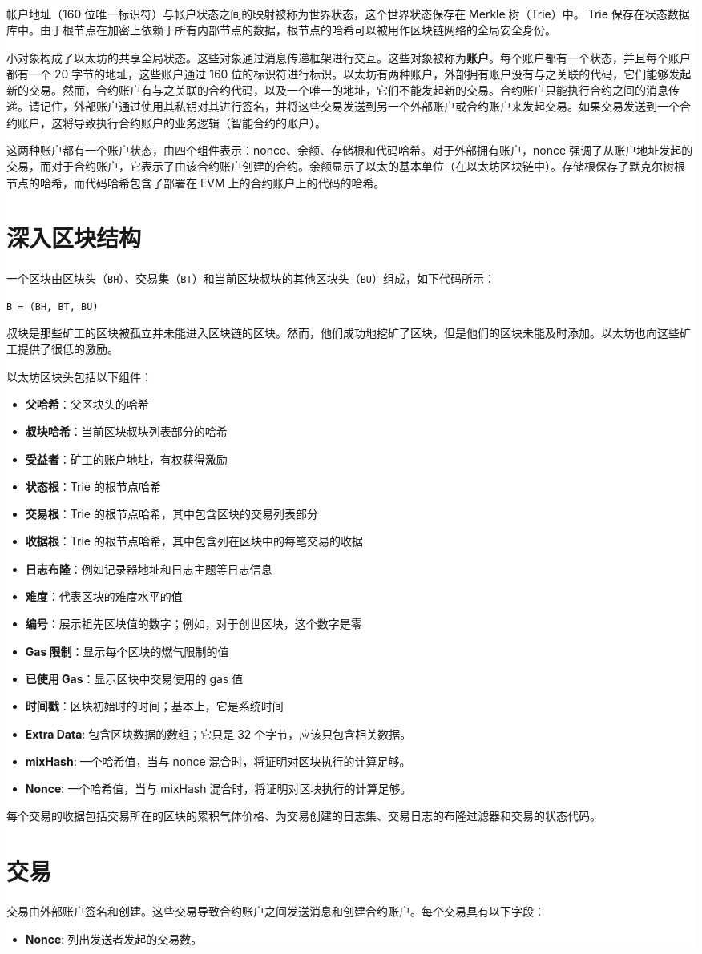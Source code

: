 帐户地址（160 位唯一标识符）与帐户状态之间的映射被称为世界状态，这个世界状态保存在 Merkle 树（Trie）中。 Trie 保存在状态数据库中。由于根节点在加密上依赖于所有内部节点的数据，根节点的哈希可以被用作区块链网络的全局安全身份。

小对象构成了以太坊的共享全局状态。这些对象通过消息传递框架进行交互。这些对象被称为**账户**。每个账户都有一个状态，并且每个账户都有一个 20 字节的地址，这些账户通过 160 位的标识符进行标识。以太坊有两种账户，外部拥有账户没有与之关联的代码，它们能够发起新的交易。然而，合约账户有与之关联的合约代码，以及一个唯一的地址，它们不能发起新的交易。合约账户只能执行合约之间的消息传递。请记住，外部账户通过使用其私钥对其进行签名，并将这些交易发送到另一个外部账户或合约账户来发起交易。如果交易发送到一个合约账户，这将导致执行合约账户的业务逻辑（智能合约的账户）。

这两种账户都有一个账户状态，由四个组件表示：nonce、余额、存储根和代码哈希。对于外部拥有账户，nonce 强调了从账户地址发起的交易，而对于合约账户，它表示了由该合约账户创建的合约。余额显示了以太的基本单位（在以太坊区块链中）。存储根保存了默克尔树根节点的哈希，而代码哈希包含了部署在 EVM 上的合约账户上的代码的哈希。

# 深入区块结构

一个区块由区块头（`BH`）、交易集（`BT`）和当前区块叔块的其他区块头（`BU`）组成，如下代码所示：

```
B = (BH, BT, BU)
```

叔块是那些矿工的区块被孤立并未能进入区块链的区块。然而，他们成功地挖矿了区块，但是他们的区块未能及时添加。以太坊也向这些矿工提供了很低的激励。

以太坊区块头包括以下组件：

+   **父哈希**：父区块头的哈希

+   **叔块哈希**：当前区块叔块列表部分的哈希

+   **受益者**：矿工的账户地址，有权获得激励

+   **状态根**：Trie 的根节点哈希

+   **交易根**：Trie 的根节点哈希，其中包含区块的交易列表部分

+   **收据根**：Trie 的根节点哈希，其中包含列在区块中的每笔交易的收据

+   **日志布隆**：例如记录器地址和日志主题等日志信息

+   **难度**：代表区块的难度水平的值

+   **编号**：展示祖先区块值的数字；例如，对于创世区块，这个数字是零

+   **Gas 限制**：显示每个区块的燃气限制的值

+   **已使用 Gas**：显示区块中交易使用的 gas 值

+   **时间戳**：区块初始时的时间；基本上，它是系统时间

+   **Extra Data**: 包含区块数据的数组；它只是 32 个字节，应该只包含相关数据。

+   **mixHash**: 一个哈希值，当与 nonce 混合时，将证明对区块执行的计算足够。

+   **Nonce**: 一个哈希值，当与 mixHash 混合时，将证明对区块执行的计算足够。

每个交易的收据包括交易所在的区块的累积气体价格、为交易创建的日志集、交易日志的布隆过滤器和交易的状态代码。

# 交易

交易由外部账户签名和创建。这些交易导致合约账户之间发送消息和创建合约账户。每个交易具有以下字段：

+   **Nonce**: 列出发送者发起的交易数。
